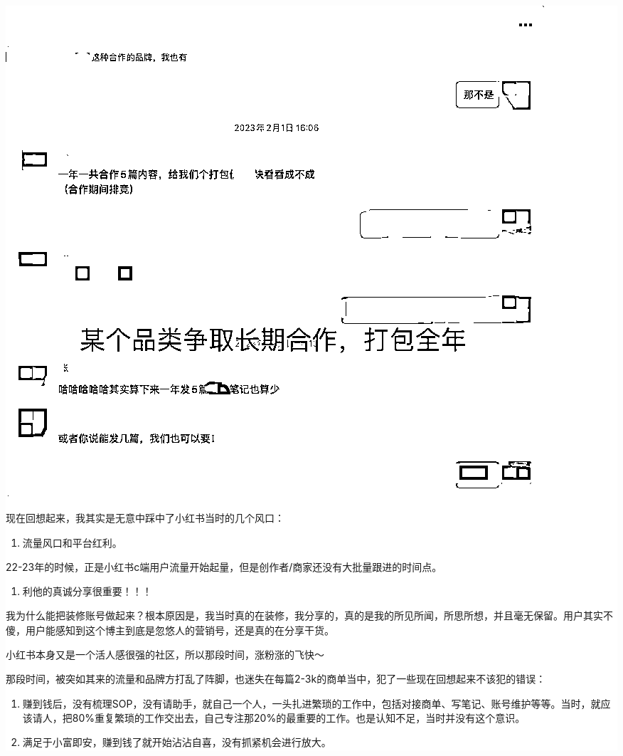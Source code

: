 ![](img/aa710e13265a4d5b6bb75fb159e2172e.png)

现在回想起来，我其实是无意中踩中了小红书当时的几个风口：

1.  流量风口和平台红利。

22-23年的时候，正是小红书c端用户流量开始起量，但是创作者/商家还没有大批量跟进的时间点。

1.  利他的真诚分享很重要！！！

我为什么能把装修账号做起来？根本原因是，我当时真的在装修，我分享的，真的是我的所见所闻，所思所想，并且毫无保留。用户其实不傻，用户能感知到这个博主到底是忽悠人的营销号，还是真的在分享干货。

小红书本身又是一个活人感很强的社区，所以那段时间，涨粉涨的飞快～

那段时间，被突如其来的流量和品牌方打乱了阵脚，也迷失在每篇2-3k的商单当中，犯了一些现在回想起来不该犯的错误：

1.  赚到钱后，没有梳理SOP，没有请助手，就自己一个人，一头扎进繁琐的工作中，包括对接商单、写笔记、账号维护等等。当时，就应该请人，把80%重复繁琐的工作交出去，自己专注那20%的最重要的工作。也是认知不足，当时并没有这个意识。

1.  满足于小富即安，赚到钱了就开始沾沾自喜，没有抓紧机会进行放大。

